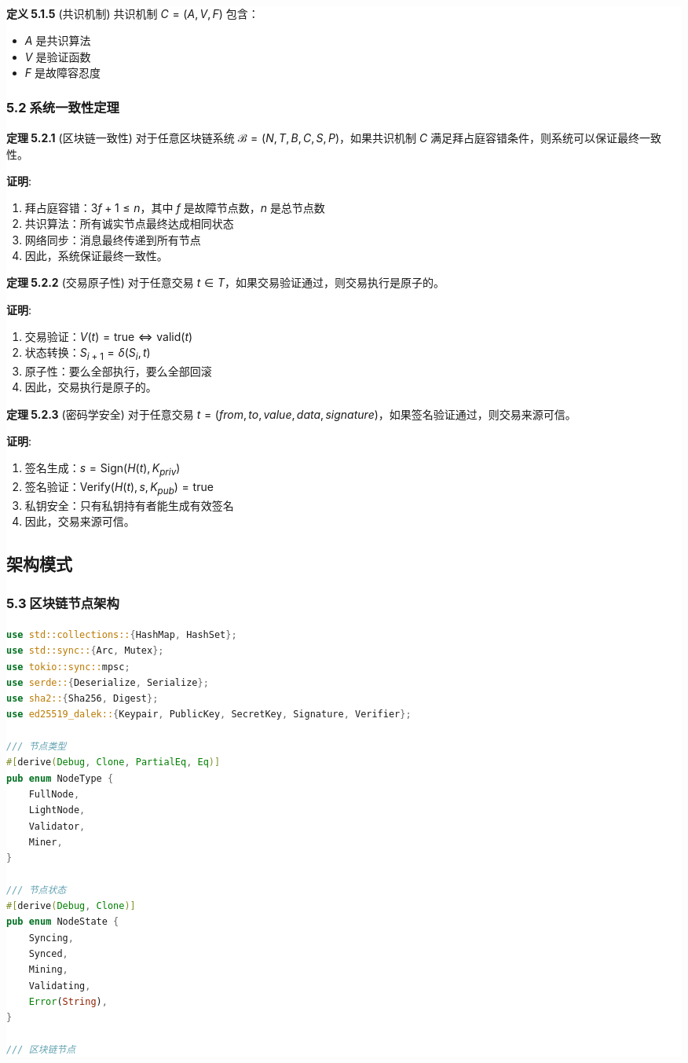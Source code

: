 **定义 5.1.5** (共识机制) 共识机制 $C = (A, V, F)$ 包含：

- $A$ 是共识算法
- $V$ 是验证函数
- $F$ 是故障容忍度

### 5.2 系统一致性定理

**定理 5.2.1** (区块链一致性) 对于任意区块链系统 $\mathcal{B} = (N, T, B, C, S, P)$，如果共识机制 $C$ 满足拜占庭容错条件，则系统可以保证最终一致性。

**证明**:

1. 拜占庭容错：$3f + 1 \leq n$，其中 $f$ 是故障节点数，$n$ 是总节点数
2. 共识算法：所有诚实节点最终达成相同状态
3. 网络同步：消息最终传递到所有节点
4. 因此，系统保证最终一致性。

**定理 5.2.2** (交易原子性) 对于任意交易 $t \in T$，如果交易验证通过，则交易执行是原子的。

**证明**:

1. 交易验证：$V(t) = \text{true} \iff \text{valid}(t)$
2. 状态转换：$S_{i+1} = \delta(S_i, t)$
3. 原子性：要么全部执行，要么全部回滚
4. 因此，交易执行是原子的。

**定理 5.2.3** (密码学安全) 对于任意交易 $t = (from, to, value, data, signature)$，如果签名验证通过，则交易来源可信。

**证明**:

1. 签名生成：$s = \text{Sign}(H(t), K_{priv})$
2. 签名验证：$\text{Verify}(H(t), s, K_{pub}) = \text{true}$
3. 私钥安全：只有私钥持有者能生成有效签名
4. 因此，交易来源可信。

## 架构模式

### 5.3 区块链节点架构

```rust
use std::collections::{HashMap, HashSet};
use std::sync::{Arc, Mutex};
use tokio::sync::mpsc;
use serde::{Deserialize, Serialize};
use sha2::{Sha256, Digest};
use ed25519_dalek::{Keypair, PublicKey, SecretKey, Signature, Verifier};

/// 节点类型
#[derive(Debug, Clone, PartialEq, Eq)]
pub enum NodeType {
    FullNode,
    LightNode,
    Validator,
    Miner,
}

/// 节点状态
#[derive(Debug, Clone)]
pub enum NodeState {
    Syncing,
    Synced,
    Mining,
    Validating,
    Error(String),
}

/// 区块链节点
```